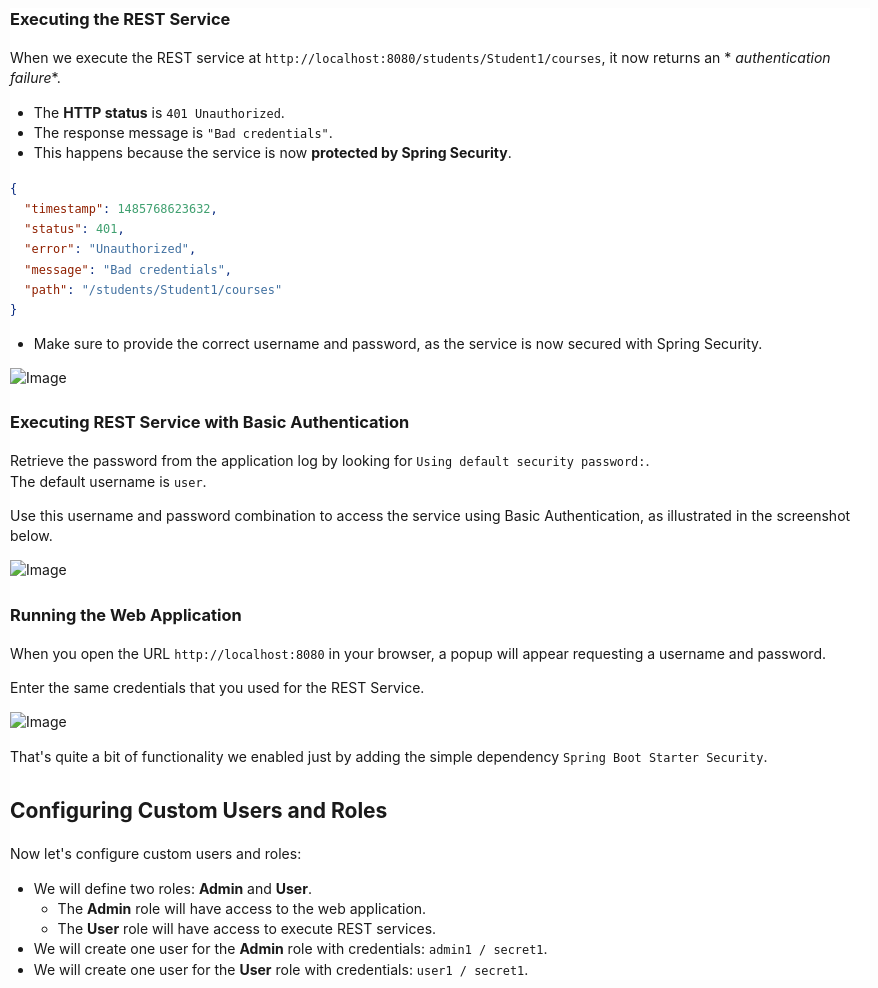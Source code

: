 ### Executing the REST Service

When we execute the REST service at `http://localhost:8080/students/Student1/courses`, it now returns an *
*authentication failure**.

- The **HTTP status** is `401 Unauthorized`.
- The response message is `"Bad credentials"`.
- This happens because the service is now **protected by Spring Security**.

```json
{
  "timestamp": 1485768623632,
  "status": 401,
  "error": "Unauthorized",
  "message": "Bad credentials",
  "path": "/students/Student1/courses"
}
```

- Make sure to provide the correct username and password, as the service is now secured with Spring Security.

![Image](/images/SpringBootSecuritySecurity-RestService-WithoutAuthentication.png "Spring Boot Security Starter - Executing Protected Rest Service without Authentication")

### Executing REST Service with Basic Authentication

Retrieve the password from the application log by looking for `Using default security password:`.  
The default username is `user`.

Use this username and password combination to access the service using Basic Authentication, as illustrated in the
screenshot below.

![Image](/images/SpringBootSecuritySecurity-RestService-Authentication.png "Spring Boot Security Starter - Executing Rest Service with Basic Authentication")

### Running the Web Application

When you open the URL `http://localhost:8080` in your browser, a popup will appear requesting a username and password.

Enter the same credentials that you used for the REST Service.

![Image](/images/SpringBootSecuritySecurity-WebApplication-Authentication.png "Spring Boot Security Starter - Providing authentication details for Web application")

That's quite a bit of functionality we enabled just by adding the simple dependency `Spring Boot Starter Security`.

## Configuring Custom Users and Roles

Now let's configure custom users and roles:

- We will define two roles: **Admin** and **User**.
    - The **Admin** role will have access to the web application.
    - The **User** role will have access to execute REST services.
- We will create one user for the **Admin** role with credentials: `admin1 / secret1`.
- We will create one user for the **User** role with credentials: `user1 / secret1`.
